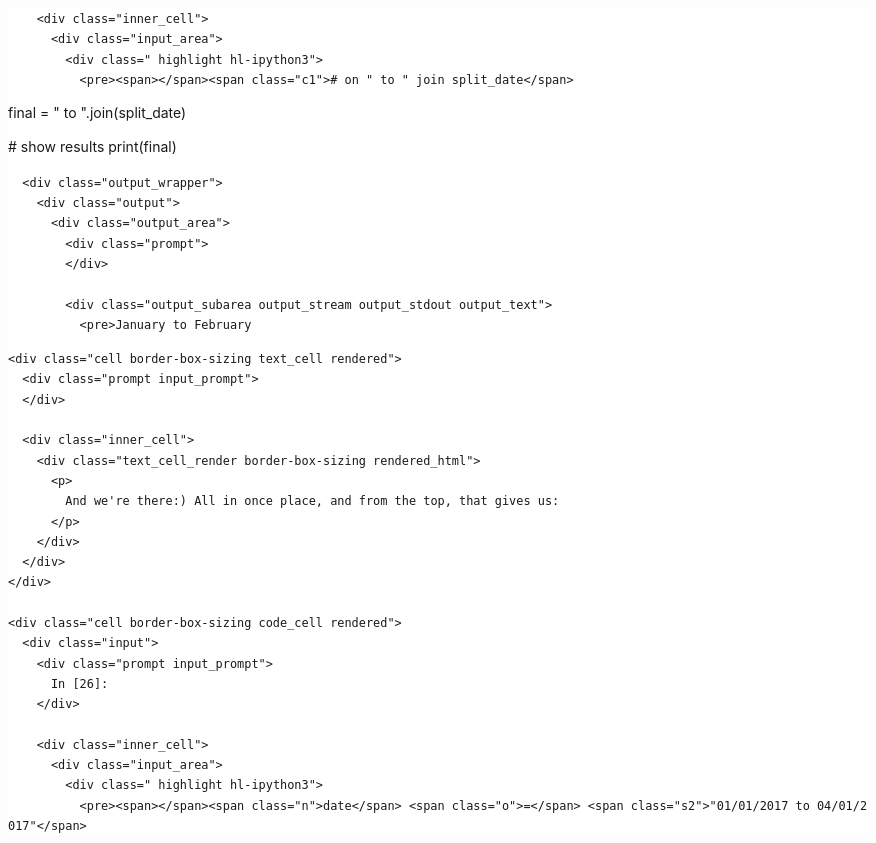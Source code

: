        <div class="inner_cell">
          <div class="input_area">
            <div class=" highlight hl-ipython3">
              <pre><span></span><span class="c1"># on " to " join split_date</span>
<span class="n">final</span> <span class="o">=</span> <span class="s2">" to "</span><span class="o">.</span><span class="n">join</span><span class="p">(</span><span class="n">split_date</span><span class="p">)</span>

<span class="c1"># show results </span>
<span class="nb">print</span><span class="p">(</span><span class="n">final</span><span class="p">)</span>
</pre>
            </div>
          </div>
        </div>
      </div>
      
      <div class="output_wrapper">
        <div class="output">
          <div class="output_area">
            <div class="prompt">
            </div>
            
            <div class="output_subarea output_stream output_stdout output_text">
              <pre>January to February
</pre>
            </div>
          </div>
        </div>
      </div>
    </div>
    
    <div class="cell border-box-sizing text_cell rendered">
      <div class="prompt input_prompt">
      </div>
      
      <div class="inner_cell">
        <div class="text_cell_render border-box-sizing rendered_html">
          <p>
            And we're there:) All in once place, and from the top, that gives us:
          </p>
        </div>
      </div>
    </div>
    
    <div class="cell border-box-sizing code_cell rendered">
      <div class="input">
        <div class="prompt input_prompt">
          In [26]:
        </div>
        
        <div class="inner_cell">
          <div class="input_area">
            <div class=" highlight hl-ipython3">
              <pre><span></span><span class="n">date</span> <span class="o">=</span> <span class="s2">"01/01/2017 to 04/01/2017"</span>
